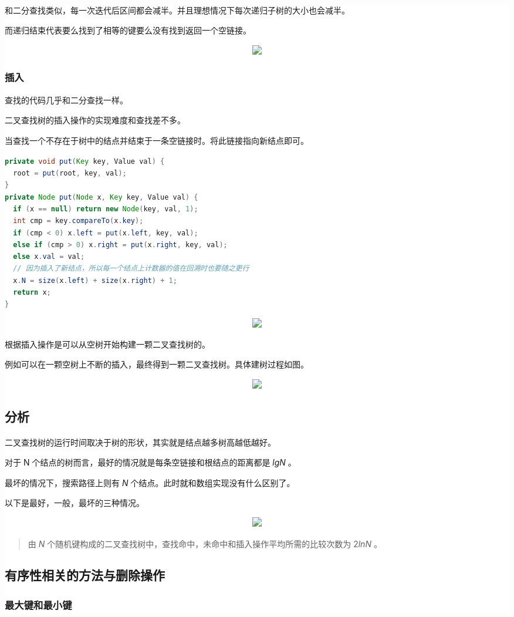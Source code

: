和二分查找类似，每一次迭代后区间都会减半。并且理想情况下每次递归子树的大小也会减半。

而递归结束代表要么找到了相等的键要么没有找到返回一个空链接。

<div align="center"><img src="https://gitee.com/weijiew/pic/raw/master/img/20200711230603.png"/></div>

### 插入

查找的代码几乎和二分查找一样。

二叉查找树的插入操作的实现难度和查找差不多。

当查找一个不存在于树中的结点并结束于一条空链接时。将此链接指向新结点即可。

```java
private void put(Key key, Value val) {
  root = put(root, key, val);
}
private Node put(Node x, Key key, Value val) {
  if (x == null) return new Node(key, val, 1);
  int cmp = key.compareTo(x.key);
  if (cmp < 0) x.left = put(x.left, key, val);
  else if (cmp > 0) x.right = put(x.right, key, val);
  else x.val = val;
  // 因为插入了新结点，所以每一个结点上计数器的值在回溯时也要随之更行
  x.N = size(x.left) + size(x.right) + 1; 
  return x;
}
```

<div align="center"><img src="https://gitee.com/weijiew/pic/raw/master/img/20200711232323.png"/></div>

根据插入操作是可以从空树开始构建一颗二叉查找树的。

例如可以在一颗空树上不断的插入，最终得到一颗二叉查找树。具体建树过程如图。

<div align="center"><img src="https://gitee.com/weijiew/pic/raw/master/img/20200711232539.png"/></div>


## 分析

二叉查找树的运行时间取决于树的形状，其实就是结点越多树高越低越好。

对于 N 个结点的树而言，最好的情况就是每条空链接和根结点的距离都是 $lgN$ 。

最坏的情况下，搜索路径上则有 $N$ 个结点。此时就和数组实现没有什么区别了。

以下是最好，一般，最坏的三种情况。

<div align="center"><img src="https://gitee.com/weijiew/pic/raw/master/img/20200712000450.png"/></div>

> 由 $N$ 个随机键构成的二叉查找树中，查找命中，未命中和插入操作平均所需的比较次数为 $2lnN$ 。

## 有序性相关的方法与删除操作

### 最大键和最小键
